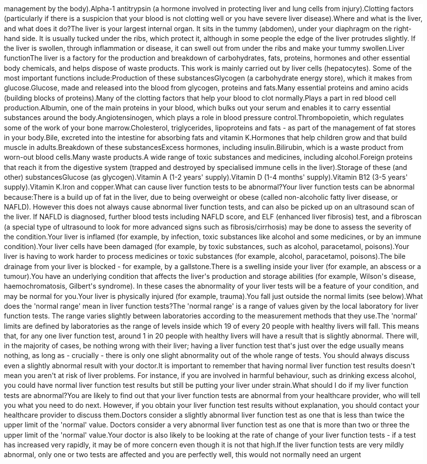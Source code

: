 management by the body).Alpha-1 antitrypsin (a hormone involved in protecting liver and lung cells from injury).Clotting factors (particularly if there is a suspicion that your blood is not clotting well or you have severe liver disease).Where and what is the liver, and what does it do?The liver is your largest internal organ. It sits in the tummy (abdomen), under your diaphragm on the right-hand side. It is usually tucked under the ribs, which protect it, although in some people the edge of the liver protrudes slightly. If the liver is swollen, through inflammation or disease, it can swell out from under the ribs and make your tummy swollen.Liver functionThe liver is a factory for the production and breakdown of carbohydrates, fats, proteins, hormones and other essential body chemicals, and helps dispose of waste products. This work is mainly carried out by liver cells (hepatocytes). Some of the most important functions include:Production of these substancesGlycogen (a carbohydrate energy store), which it makes from glucose.Glucose, made and released into the blood from glycogen, proteins and fats.Many essential proteins and amino acids (building blocks of proteins).Many of the clotting factors that help your blood to clot normally.Plays a part in red blood cell production.Albumin, one of the main proteins in your blood, which bulks out your serum and enables it to carry essential substances around the body.Angiotensinogen, which plays a role in blood pressure control.Thrombopoietin, which regulates some of the work of your bone marrow.Cholesterol, triglycerides, lipoproteins and fats - as part of the management of fat stores in your body.Bile, excreted into the intestine for absorbing fats and vitamin K.Hormones that help children grow and that build muscle in adults.Breakdown of these substancesExcess hormones, including insulin.Bilirubin, which is a waste product from worn-out blood cells.Many waste products.A wide range of toxic substances and medicines, including alcohol.Foreign proteins that reach it from the digestive system (trapped and destroyed by specialised immune cells in the liver).Storage of these (and other) substancesGlucose (as glycogen).Vitamin A (1-2 years' supply).Vitamin D (1-4 months' supply).Vitamin B12 (3-5 years' supply).Vitamin K.Iron and copper.What can cause liver function tests to be abnormal?Your liver function tests can be abnormal because:There is a build up of fat in the liver, due to being overweight or obese (called non-alcoholic fatty liver disease, or NAFLD). However this does not always cause abnormal liver function tests, and can also be picked up on an ultrasound scan of the liver. If NAFLD is diagnosed, further blood tests including NAFLD score, and ELF (enhanced liver fibrosis) test, and a fibroscan (a special type of ultrasound to look for more advanced signs such as fibrosis/cirrhosis) may be done to assess the severity of the condition.Your liver is inflamed (for example, by infection, toxic substances like alcohol and some medicines, or by an immune condition).Your liver cells have been damaged (for example, by toxic substances, such as alcohol, paracetamol, poisons).Your liver is having to work harder to process medicines or toxic substances (for example, alcohol, paracetamol, poisons).The bile drainage from your liver is blocked - for example, by a gallstone.There is a swelling inside your liver (for example, an abscess or a tumour).You have an underlying condition that affects the liver's production and storage abilities (for example, Wilson's disease, haemochromatosis, Gilbert's syndrome). In these cases the abnormality of your liver tests will be a feature of your condition, and may be normal for you.Your liver is physically injured (for example, trauma).You fall just outside the normal limits (see below).What does the 'normal range' mean in liver function tests?The 'normal range' is a range of values given by the local laboratory for liver function tests. The range varies slightly between laboratories according to the measurement methods that they use.The 'normal' limits are defined by laboratories as the range of levels inside which 19 of every 20 people with healthy livers will fall. This means that, for any one liver function test, around 1 in 20 people with healthy livers will have a result that is slightly abnormal. There will, in the majority of cases, be nothing wrong with their liver; having a liver function test that's just over the edge usually means nothing, as long as - crucially - there is only one slight abnormality out of the whole range of tests. You should always discuss even a slightly abnormal result with your doctor.It is important to remember that having normal liver function test results doesn't mean you aren't at risk of liver problems. For instance, if you are involved in harmful behaviour, such as drinking excess alcohol, you could have normal liver function test results but still be putting your liver under strain.What should I do if my liver function tests are abnormal?You are likely to find out that your liver function tests are abnormal from your healthcare provider, who will tell you what you need to do next. However, if you obtain your liver function test results without explanation, you should contact your healthcare provider to discuss them.Doctors consider a slightly abnormal liver function test as one that is less than twice the upper limit of the 'normal' value. Doctors consider a very abnormal liver function test as one that is more than two or three the upper limit of the 'normal' value.Your doctor is also likely to be looking at the rate of change of your liver function tests - if a test has increased very rapidly, it may be of more concern even though it is not that high.If the liver function tests are very mildly abnormal, only one or two tests are affected and you are perfectly well, this would not normally need an urgent